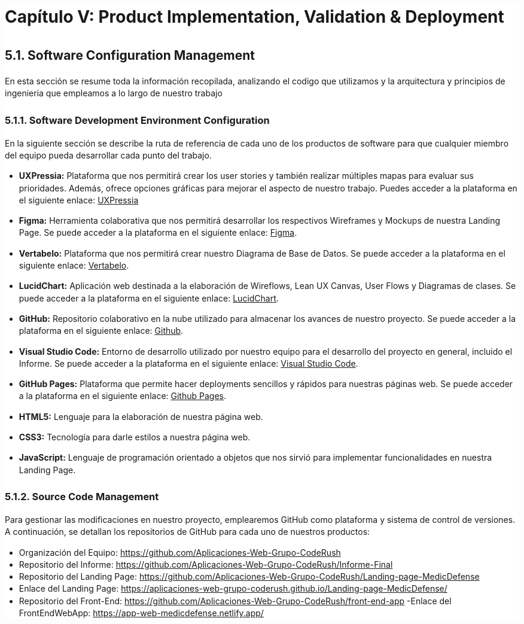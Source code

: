 # Capítulo V: Product Implementation, Validation & Deployment

## 5.1. Software Configuration Management

En esta sección se resume toda la información recopilada, analizando el codigo que utilizamos y la arquitectura y principios de ingenieria que empleamos a lo largo de nuestro trabajo

### 5.1.1. Software Development Environment Configuration

En la siguiente sección se describe la ruta de referencia de cada uno de los productos de software para que cualquier miembro del equipo pueda desarrollar cada punto del trabajo.

- **UXPressia:** Plataforma que nos permitirá crear los user stories y también realizar múltiples mapas para evaluar sus prioridades. Además, ofrece opciones gráficas para mejorar el aspecto de nuestro trabajo. Puedes acceder a la plataforma en el siguiente enlace: [UXPressia](https://www.uxpressia.com/)
- **Figma:** Herramienta colaborativa que nos permitirá desarrollar los respectivos Wireframes y Mockups de nuestra Landing Page. Se puede acceder a la plataforma en el siguiente enlace: [Figma](https://www.figma.com/).
- **Vertabelo:** Plataforma que nos permitirá crear nuestro Diagrama de Base de Datos. Se puede acceder a la plataforma en el siguiente enlace: [Vertabelo](https://www.vertabelo.com/).
- **LucidChart:** Aplicación web destinada a la elaboración de Wireflows, Lean UX Canvas, User Flows y Diagramas de clases. Se puede acceder a la plataforma en el siguiente enlace: [LucidChart](https://www.lucidchart.com/).
- **GitHub:** Repositorio colaborativo en la nube utilizado para almacenar los avances de nuestro proyecto. Se puede acceder a la plataforma en el siguiente enlace: [Github](https://github.com/).
- **Visual Studio Code:** Entorno de desarrollo utilizado por nuestro equipo para el desarrollo del proyecto en general, incluido el Informe. Se puede acceder a la plataforma en el siguiente enlace: [Visual Studio Code](https://code.visualstudio.com/).
- **GitHub Pages:** Plataforma que permite hacer deployments sencillos y rápidos para nuestras páginas web. Se puede acceder a la plataforma en el siguiente enlace: [Github Pages](https://pages.github.com/).

- **HTML5:** Lenguaje para la elaboración de nuestra página web.
- **CSS3:** Tecnología para darle estilos a nuestra página web.
- **JavaScript:** Lenguaje de programación orientado a objetos que nos sirvió para implementar funcionalidades en nuestra Landing Page.

### 5.1.2. Source Code Management

Para gestionar las modificaciones en nuestro proyecto, emplearemos GitHub como plataforma y sistema de control de versiones. A continuación, se detallan los repositorios de GitHub para cada uno de nuestros productos:

- Organización del Equipo: https://github.com/Aplicaciones-Web-Grupo-CodeRush
- Repositorio del Informe: https://github.com/Aplicaciones-Web-Grupo-CodeRush/Informe-Final
- Repositorio del Landing Page: https://github.com/Aplicaciones-Web-Grupo-CodeRush/Landing-page-MedicDefense
- Enlace del Landing Page: https://aplicaciones-web-grupo-coderush.github.io/Landing-page-MedicDefense/
- Repositorio del Front-End: https://github.com/Aplicaciones-Web-Grupo-CodeRush/front-end-app
  -Enlace del FrontEndWebApp: https://app-web-medicdefense.netlify.app/
